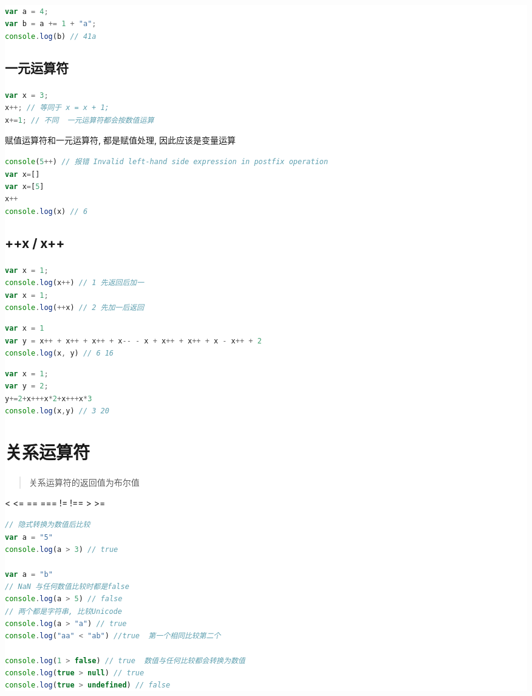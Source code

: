 ```js
var a = 4;
var b = a += 1 + "a";
console.log(b) // 41a
```

## 一元运算符

```js
var x = 3;
x++; // 等同于 x = x + 1;
x+=1; // 不同  一元运算符都会按数值运算
```

赋值运算符和一元运算符, 都是赋值处理, 因此应该是变量运算

```js
console(5++) // 报错 Invalid left-hand side expression in postfix operation
var x=[]
var x=[5]
x++
console.log(x) // 6
```

## ++x  /  x++

```js
var x = 1;
console.log(x++) // 1 先返回后加一
var x = 1;
console.log(++x) // 2 先加一后返回
```

```js
var x = 1
var y = x++ + x++ + x++ + x-- - x + x++ + x++ + x - x++ + 2
console.log(x, y) // 6 16
```

```js
var x = 1;
var y = 2;
y+=2+x+++x*2+x+++x*3
console.log(x,y) // 3 20
```

# 关系运算符

>   关系运算符的返回值为布尔值

<  <=  ==  ===  !=  !==  >  >=

```js
// 隐式转换为数值后比较
var a = "5"
console.log(a > 3) // true

var a = "b"
// NaN 与任何数值比较时都是false
console.log(a > 5) // false
// 两个都是字符串, 比较Unicode
console.log(a > "a") // true
console.log("aa" < "ab") //true  第一个相同比较第二个

console.log(1 > false) // true  数值与任何比较都会转换为数值
console.log(true > null) // true
console.log(true > undefined) // false

```